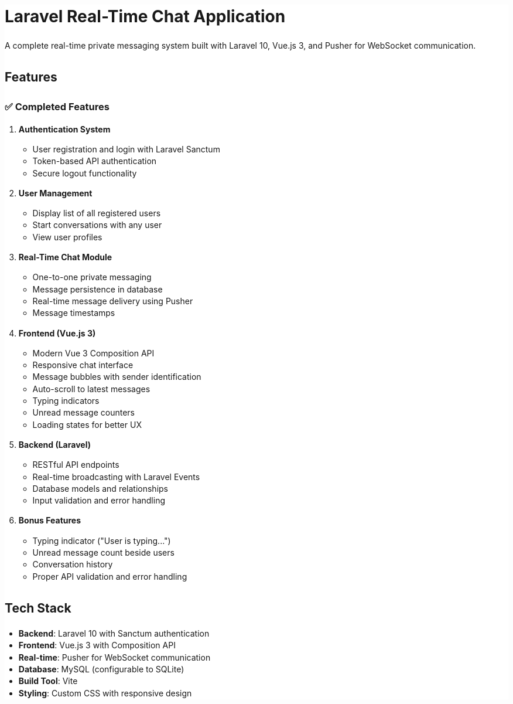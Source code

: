# Laravel Real-Time Chat Application

A complete real-time private messaging system built with Laravel 10, Vue.js 3, and Pusher for WebSocket communication.

## Features

### ✅ Completed Features

1. **Authentication System**
   - User registration and login with Laravel Sanctum
   - Token-based API authentication
   - Secure logout functionality

2. **User Management**
   - Display list of all registered users
   - Start conversations with any user
   - View user profiles

3. **Real-Time Chat Module**
   - One-to-one private messaging
   - Message persistence in database
   - Real-time message delivery using Pusher
   - Message timestamps

4. **Frontend (Vue.js 3)**
   - Modern Vue 3 Composition API
   - Responsive chat interface
   - Message bubbles with sender identification
   - Auto-scroll to latest messages
   - Typing indicators
   - Unread message counters
   - Loading states for better UX

5. **Backend (Laravel)**
   - RESTful API endpoints
   - Real-time broadcasting with Laravel Events
   - Database models and relationships
   - Input validation and error handling

6. **Bonus Features**
   - Typing indicator ("User is typing...")
   - Unread message count beside users
   - Conversation history
   - Proper API validation and error handling

## Tech Stack

- **Backend**: Laravel 10 with Sanctum authentication
- **Frontend**: Vue.js 3 with Composition API
- **Real-time**: Pusher for WebSocket communication
- **Database**: MySQL (configurable to SQLite)
- **Build Tool**: Vite
- **Styling**: Custom CSS with responsive design
